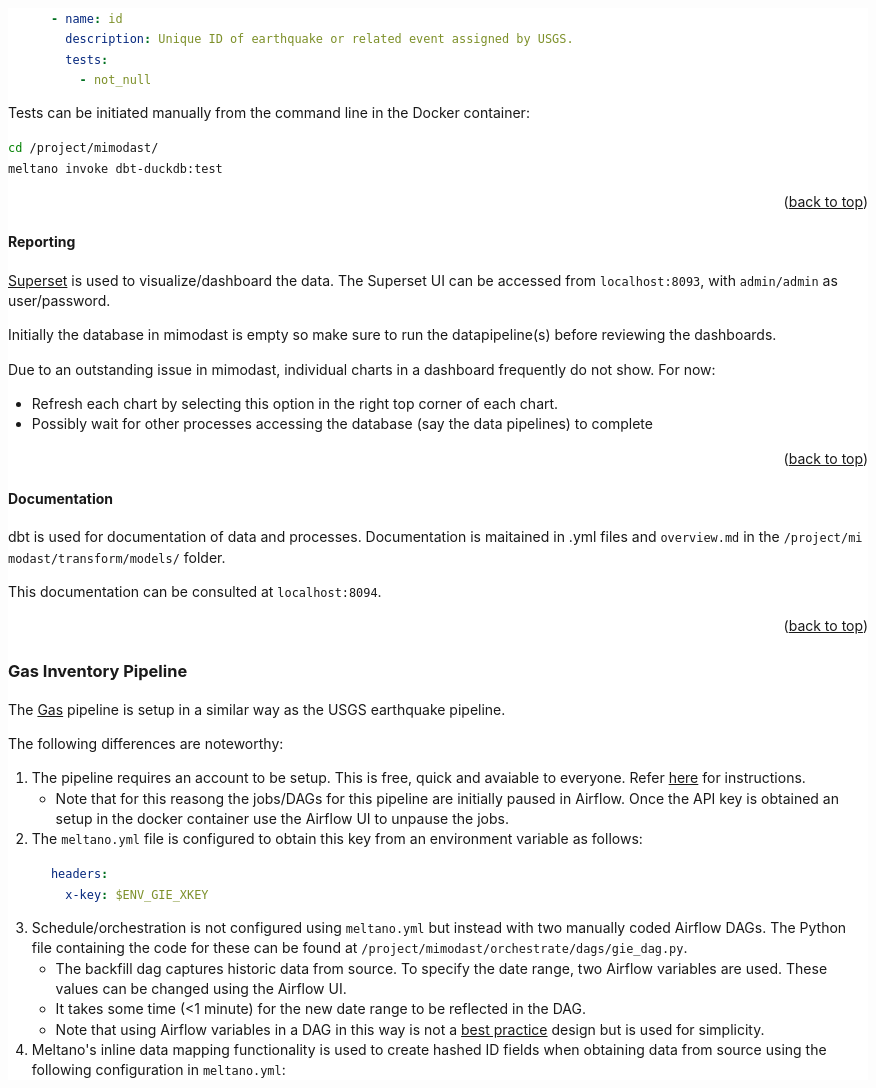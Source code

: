 ```yaml
      - name: id
        description: Unique ID of earthquake or related event assigned by USGS.
        tests:
          - not_null
```

Tests can be initiated manually from the command line in the Docker container:
```sh
cd /project/mimodast/
meltano invoke dbt-duckdb:test
```

<p align="right">(<a href="#readme-top">back to top</a>)</p>

#### Reporting

[Superset][Superset-url] is used to visualize/dashboard the data. The Superset UI can be accessed from `localhost:8093`, with `admin/admin` as user/password.

Initially the database in mimodast is empty so make sure to run the datapipeline(s) before reviewing the dashboards.

Due to an outstanding issue in mimodast, individual charts in a dashboard frequently do not show. For now:

- Refresh each chart by selecting this option in the right top corner of each chart.
- Possibly wait for other processes accessing the database (say the data pipelines) to complete

<p align="right">(<a href="#readme-top">back to top</a>)</p>

#### Documentation

dbt is used for documentation of data and processes. Documentation is maitained in .yml files and `overview.md` in the `/project/mimodast/transform/models/` folder.

This documentation can be consulted at `localhost:8094`.

<p align="right">(<a href="#readme-top">back to top</a>)</p>

### Gas Inventory Pipeline

The [Gas][GIEAPI-url] pipeline is setup in a similar way as the USGS earthquake pipeline.

The following differences are noteworthy:

1. The pipeline requires an account to be setup. This is free, quick and avaiable to everyone. Refer <a href="#api-key">here</a> for instructions.
    - Note that for this reasong the jobs/DAGs for this pipeline are initially paused in Airflow. Once the API key is obtained an setup in the docker container use the Airflow UI to unpause the jobs.
2. The `meltano.yml` file is configured to obtain this key from an environment variable as follows:

```yaml
      headers:
        x-key: $ENV_GIE_XKEY
```

3. Schedule/orchestration is not configured using `meltano.yml` but instead with two manually coded Airflow DAGs. The Python file containing the code for these can be found at `/project/mimodast/orchestrate/dags/gie_dag.py`.
    - The backfill dag captures historic data from source. To specify the date range, two Airflow variables are used. These values can be changed using the Airflow UI.
    - It takes some time (<1 minute) for the new date range to be reflected in the DAG.
    - Note that using Airflow variables in a DAG in this way is not a [best practice][AirflowBestPractices-url] design but is used for simplicity.
4. Meltano's inline data mapping functionality is used to create hashed ID fields when obtaining data from source using the following configuration in `meltano.yml`:


[contributors-shield]: https://img.shields.io/github/contributors/EJOOSTEROP/mimodast.svg?style=for-the-badge
[contributors-url]: https://github.com/EJOOSTEROP/mimodast/graphs/contributors
[forks-shield]: https://img.shields.io/github/forks/EJOOSTEROP/mimodast.svg?style=for-the-badge
[forks-url]: https://github.com/EJOOSTEROP/mimodast/network/members
[stars-shield]: https://img.shields.io/github/stars/EJOOSTEROP/mimodast.svg?style=for-the-badge
[stars-url]: https://github.com/EJOOSTEROP/mimodast/stargazers
[issues-shield]: https://img.shields.io/github/issues/EJOOSTEROP/mimodast.svg?style=for-the-badge
[issues-url]: https://github.com/EJOOSTEROP/mimodast/issues
[license-shield]: https://img.shields.io/github/license/EJOOSTEROP/mimodast.svg?style=for-the-badge
[license-url]: https://github.com/EJOOSTEROP/mimodast/blob/master/LICENSE.txt
[linkedin-shield]: https://img.shields.io/badge/-LinkedIn-black.svg?style=for-the-badge&logo=linkedin&colorB=555
[linkedin-url]: https://linkedin.com/in/erik-oosterop-9505a21
[product-screenshot]: assets/hatchful/logo_transparent.png
[Next.js]: https://img.shields.io/badge/next.js-000000?style=for-the-badge&logo=nextdotjs&logoColor=white
[Next-url]: https://nextjs.org/
[React.js]: https://img.shields.io/badge/React-20232A?style=for-the-badge&logo=react&logoColor=61DAFB
[React-url]: https://reactjs.org/
[Vue.js]: https://img.shields.io/badge/Vue.js-35495E?style=for-the-badge&logo=vuedotjs&logoColor=4FC08D
[Vue-url]: https://vuejs.org/
[Angular.io]: https://img.shields.io/badge/Angular-DD0031?style=for-the-badge&logo=angular&logoColor=white
[Angular-url]: https://angular.io/
[Svelte.dev]: https://img.shields.io/badge/Svelte-4A4A55?style=for-the-badge&logo=svelte&logoColor=FF3E00
[Svelte-url]: https://svelte.dev/
[Laravel.com]: https://img.shields.io/badge/Laravel-FF2D20?style=for-the-badge&logo=laravel&logoColor=white
[Laravel-url]: https://laravel.com
[Bootstrap.com]: https://img.shields.io/badge/Bootstrap-563D7C?style=for-the-badge&logo=bootstrap&logoColor=white
[Bootstrap-url]: https://getbootstrap.com
[JQuery.com]: https://img.shields.io/badge/jQuery-0769AD?style=for-the-badge&logo=jquery&logoColor=white
[JQuery-url]: https://jquery.com
[Airflow-url]: https://airflow.apache.org
[AirflowBestPractices-url]: https://airflow.apache.org/docs/apache-airflow/stable/best-practices.html#top-level-python-code
[dbt-url]: https://www.getdbt.com
[DuckDB-url]: https://duckdb.org
[Meltano-url]: https://meltano.com
[Superset-url]: https://superset.apache.org
[GreatExpectations-url]: https://greatexpectations.io/
[PRQL-url]: https://prql-lang.org/
[Cron-url]: https://en.wikipedia.org/wiki/Cron
[DockerDesktop-url]: https://www.docker.com/products/docker-desktop/
[USGSEarthquakeAPI-url]: https://earthquake.usgs.gov/fdsnws/event/1/
[GIEAPI-url]: https://agsi.gie.eu/
[GIEAccount-url]: https://agsi.gie.eu/account